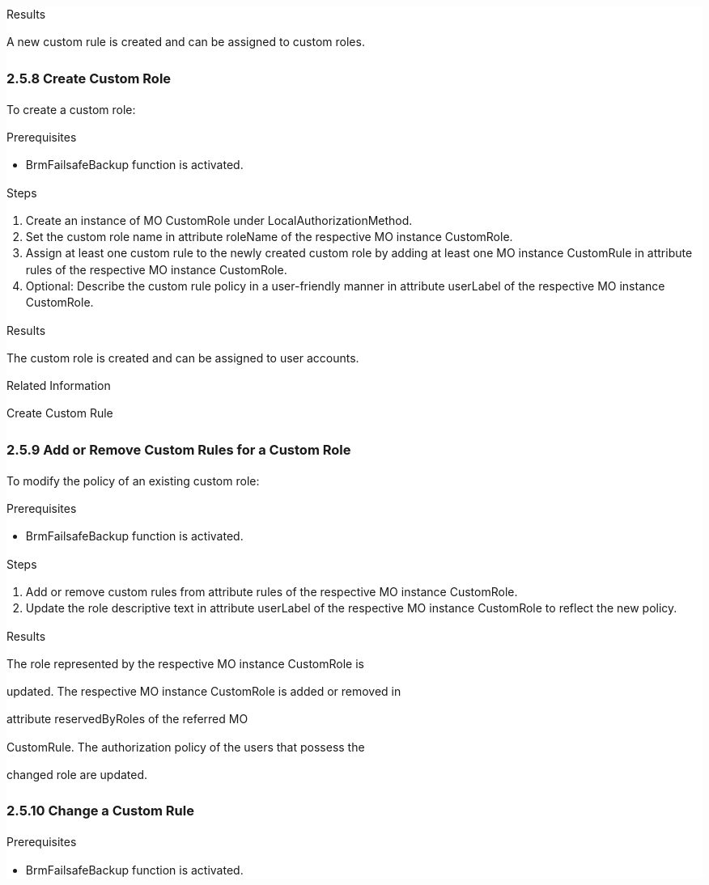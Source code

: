 Results

A new custom rule is created and can be assigned to custom roles.

### 2.5.8 Create Custom Role

To create a custom role:

Prerequisites

- BrmFailsafeBackup function is activated.

Steps

1. Create an instance of MO CustomRole under LocalAuthorizationMethod.
2. Set the custom role name in attribute roleName of the respective MO instance CustomRole.
3. Assign at least one custom rule to the newly created custom role by adding at least one MO instance CustomRule in attribute rules of the respective MO instance CustomRole.
4. Optional: Describe the custom rule policy in a user-friendly manner in attribute userLabel of the respective MO instance CustomRole.

Results

The custom role is created and can be assigned to user accounts.

Related Information

Create Custom Rule

### 2.5.9 Add or Remove Custom Rules for a Custom Role

To modify the policy of an existing custom role:

Prerequisites

- BrmFailsafeBackup function is activated.

Steps

1. Add or remove custom rules from attribute rules of the respective MO instance CustomRole.
2. Update the role descriptive text in attribute userLabel of the respective MO instance CustomRole to reflect the new policy.

Results

The role represented by the respective MO instance CustomRole is

updated. The respective MO instance CustomRole is added or removed in

attribute reservedByRoles of the referred MO

CustomRule. The authorization policy of the users that possess the

changed role are updated.

### 2.5.10 Change a Custom Rule

Prerequisites

- BrmFailsafeBackup function is activated.
